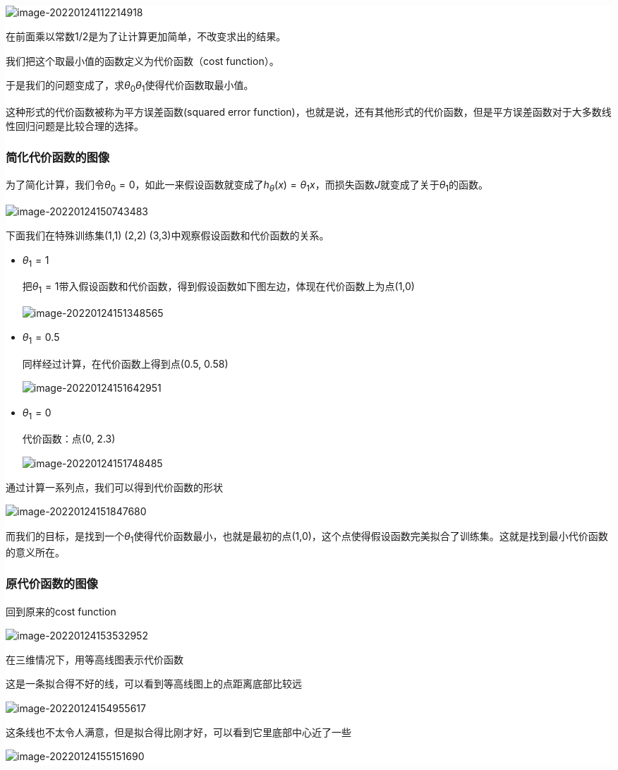 ![image-20220124112214918](https://gitee.com/joy_thestraydog/typora1.0/raw/master/image-20220124112214918.png)

在前面乘以常数1/2是为了让计算更加简单，不改变求出的结果。

我们把这个取最小值的函数定义为代价函数（cost function）。

于是我们的问题变成了，求$\theta_0 \theta_1$使得代价函数取最小值。

这种形式的代价函数被称为平方误差函数(squared error function)，也就是说，还有其他形式的代价函数，但是平方误差函数对于大多数线性回归问题是比较合理的选择。

### 简化代价函数的图像

为了简化计算，我们令$\theta_0=0$，如此一来假设函数就变成了$h_\theta(x)=\theta_1x$，而损失函数$J$就变成了关于$\theta_1$的函数。

![image-20220124150743483](https://gitee.com/joy_thestraydog/typora1.0/raw/master/image-20220124150743483.png)

下面我们在特殊训练集(1,1) (2,2) (3,3)中观察假设函数和代价函数的关系。

- $\theta_1=1$

  把$\theta_1=1$带入假设函数和代价函数，得到假设函数如下图左边，体现在代价函数上为点(1,0)

  ![image-20220124151348565](https://gitee.com/joy_thestraydog/typora1.0/raw/master/image-20220124151348565.png)

- $\theta_1=0.5$

  同样经过计算，在代价函数上得到点(0.5, 0.58)

  ![image-20220124151642951](https://gitee.com/joy_thestraydog/typora1.0/raw/master/image-20220124151642951.png)

- $\theta_1=0$

  代价函数：点(0, 2.3)

  ![image-20220124151748485](https://gitee.com/joy_thestraydog/typora1.0/raw/master/image-20220124151748485.png)

通过计算一系列点，我们可以得到代价函数的形状

![image-20220124151847680](https://gitee.com/joy_thestraydog/typora1.0/raw/master/image-20220124151847680.png)

而我们的目标，是找到一个$\theta_1$使得代价函数最小，也就是最初的点(1,0)，这个点使得假设函数完美拟合了训练集。这就是找到最小代价函数的意义所在。

### 原代价函数的图像

回到原来的cost function

![image-20220124153532952](https://gitee.com/joy_thestraydog/typora1.0/raw/master/image-20220124153532952.png)

在三维情况下，用等高线图表示代价函数

这是一条拟合得不好的线，可以看到等高线图上的点距离底部比较远

![image-20220124154955617](https://gitee.com/joy_thestraydog/typora1.0/raw/master/image-20220124154955617.png)

这条线也不太令人满意，但是拟合得比刚才好，可以看到它里底部中心近了一些

![image-20220124155151690](https://gitee.com/joy_thestraydog/typora1.0/raw/master/image-20220124155151690.png)
